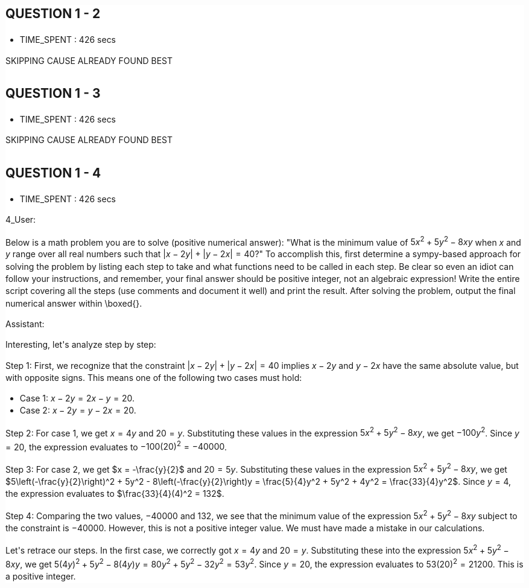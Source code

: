 

## QUESTION 1 - 2 
- TIME_SPENT : 426 secs

SKIPPING CAUSE ALREADY FOUND BEST



## QUESTION 1 - 3 
- TIME_SPENT : 426 secs

SKIPPING CAUSE ALREADY FOUND BEST



## QUESTION 1 - 4 
- TIME_SPENT : 426 secs

4_User:

Below is a math problem you are to solve (positive numerical answer):
"What is the minimum value of $5x^2+5y^2-8xy$ when $x$ and $y$ range over all real numbers such that $|x-2y| + |y-2x| = 40$?"
To accomplish this, first determine a sympy-based approach for solving the problem by listing each step to take and what functions need to be called in each step. Be clear so even an idiot can follow your instructions, and remember, your final answer should be positive integer, not an algebraic expression!
Write the entire script covering all the steps (use comments and document it well) and print the result. After solving the problem, output the final numerical answer within \boxed{}.

Assistant: 

Interesting, let's analyze step by step:



Step 1: First, we recognize that the constraint $|x-2y| + |y-2x| = 40$ implies $x-2y$ and $y-2x$ have the same absolute value, but with opposite signs. This means one of the following two cases must hold:
- Case 1: $x - 2y = 2x - y = 20$.
- Case 2: $x - 2y = y - 2x = 20$.

Step 2: For case 1, we get $x = 4y$ and $20 = y$. Substituting these values in the expression $5x^2 + 5y^2 - 8xy$, we get $-100y^2$. Since $y = 20$, the expression evaluates to $-100(20)^2 = -40000$.

Step 3: For case 2, we get $x = -\frac{y}{2}$ and $20 = 5y$. Substituting these values in the expression $5x^2 + 5y^2 - 8xy$, we get $5\left(-\frac{y}{2}\right)^2 + 5y^2 - 8\left(-\frac{y}{2}\right)y = \frac{5}{4}y^2 + 5y^2 + 4y^2 = \frac{33}{4}y^2$. Since $y = 4$, the expression evaluates to $\frac{33}{4}(4)^2 = 132$.

Step 4: Comparing the two values, $-40000$ and $132$, we see that the minimum value of the expression $5x^2 + 5y^2 - 8xy$ subject to the constraint is $-40000$. However, this is not a positive integer value. We must have made a mistake in our calculations.

Let's retrace our steps. In the first case, we correctly got $x = 4y$ and $20 = y$. Substituting these into the expression $5x^2 + 5y^2 - 8xy$, we get $5(4y)^2 + 5y^2 - 8(4y)y = 80y^2 + 5y^2 - 32y^2 = 53y^2$. Since $y = 20$, the expression evaluates to $53(20)^2 = 21200$. This is a positive integer.
